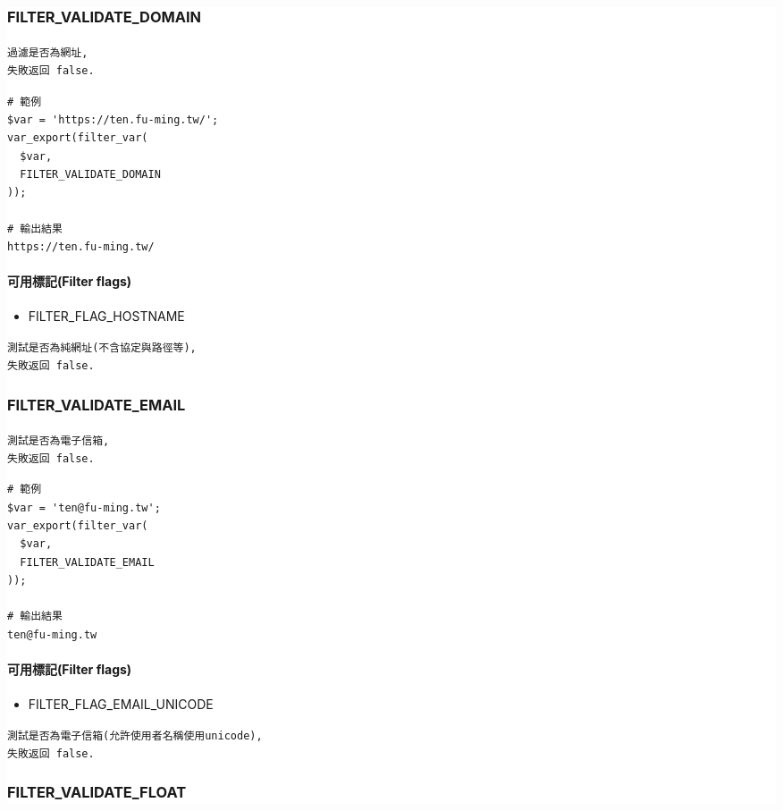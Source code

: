 ### FILTER_VALIDATE_DOMAIN

````
過濾是否為網址,
失敗返回 false.
````

````
# 範例
$var = 'https://ten.fu-ming.tw/';
var_export(filter_var(
  $var,
  FILTER_VALIDATE_DOMAIN
));

# 輸出結果
https://ten.fu-ming.tw/
````

#### 可用標記(Filter flags)
- FILTER_FLAG_HOSTNAME

````
測試是否為純網址(不含協定與路徑等),
失敗返回 false.
````

### FILTER_VALIDATE_EMAIL

````
測試是否為電子信箱,
失敗返回 false.
````

````
# 範例
$var = 'ten@fu-ming.tw';
var_export(filter_var(
  $var,
  FILTER_VALIDATE_EMAIL
));

# 輸出結果
ten@fu-ming.tw
````

#### 可用標記(Filter flags)
- FILTER_FLAG_EMAIL_UNICODE

````
測試是否為電子信箱(允許使用者名稱使用unicode),
失敗返回 false.
````

### FILTER_VALIDATE_FLOAT
